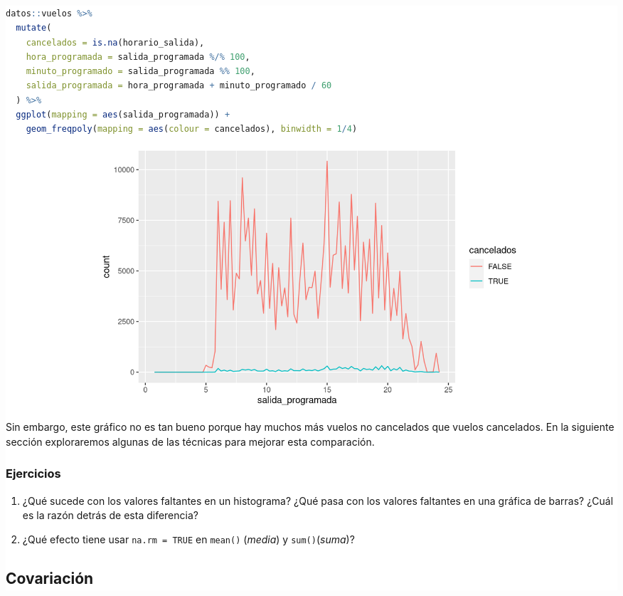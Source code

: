 
```r
datos::vuelos %>% 
  mutate(
    cancelados = is.na(horario_salida),
    hora_programada = salida_programada %/% 100,
    minuto_programado = salida_programada %% 100,
    salida_programada = hora_programada + minuto_programado / 60
  ) %>% 
  ggplot(mapping = aes(salida_programada)) + 
    geom_freqpoly(mapping = aes(colour = cancelados), binwidth = 1/4)
```

<img src="07-eda_files/figure-html/unnamed-chunk-18-1.png" width="70%" style="display: block; margin: auto;" />

Sin embargo, este gráfico no es tan bueno porque hay muchos más vuelos no cancelados que vuelos cancelados. En la siguiente sección exploraremos algunas de las técnicas para mejorar esta comparación.

### Ejercicios

1.  ¿Qué sucede con los valores faltantes en un histograma? ¿Qué pasa con los valores
    faltantes en una gráfica de barras? ¿Cuál es la razón detrás de esta diferencia?

1.  ¿Qué efecto tiene usar `na.rm = TRUE` en `mean()` (_media_) y `sum()`(_suma_)?

## Covariación
